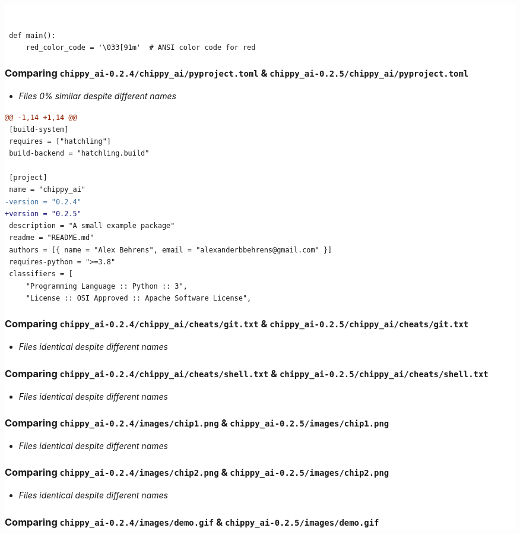 ```diff
 
 
 def main():
     red_color_code = '\033[91m'  # ANSI color code for red
```

### Comparing `chippy_ai-0.2.4/chippy_ai/pyproject.toml` & `chippy_ai-0.2.5/chippy_ai/pyproject.toml`

 * *Files 0% similar despite different names*

```diff
@@ -1,14 +1,14 @@
 [build-system]
 requires = ["hatchling"]
 build-backend = "hatchling.build"
 
 [project]
 name = "chippy_ai"
-version = "0.2.4"
+version = "0.2.5"
 description = "A small example package"
 readme = "README.md"
 authors = [{ name = "Alex Behrens", email = "alexanderbbehrens@gmail.com" }]
 requires-python = ">=3.8"
 classifiers = [
     "Programming Language :: Python :: 3",
     "License :: OSI Approved :: Apache Software License",
```

### Comparing `chippy_ai-0.2.4/chippy_ai/cheats/git.txt` & `chippy_ai-0.2.5/chippy_ai/cheats/git.txt`

 * *Files identical despite different names*

### Comparing `chippy_ai-0.2.4/chippy_ai/cheats/shell.txt` & `chippy_ai-0.2.5/chippy_ai/cheats/shell.txt`

 * *Files identical despite different names*

### Comparing `chippy_ai-0.2.4/images/chip1.png` & `chippy_ai-0.2.5/images/chip1.png`

 * *Files identical despite different names*

### Comparing `chippy_ai-0.2.4/images/chip2.png` & `chippy_ai-0.2.5/images/chip2.png`

 * *Files identical despite different names*

### Comparing `chippy_ai-0.2.4/images/demo.gif` & `chippy_ai-0.2.5/images/demo.gif`
